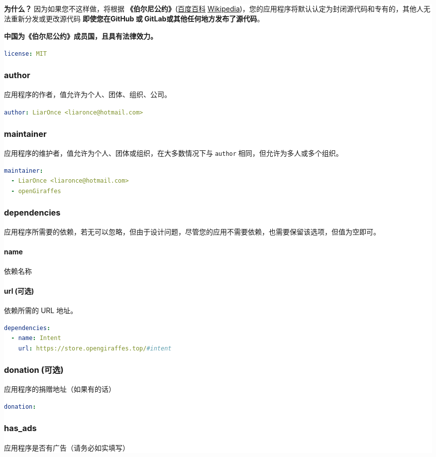 **为什么？** 因为如果您不这样做，将根据 **《伯尔尼公约》**([百度百科](https://baike.baidu.com/item/%E4%BF%9D%E6%8A%A4%E6%96%87%E5%AD%A6%E5%92%8C%E8%89%BA%E6%9C%AF%E4%BD%9C%E5%93%81%E4%BC%AF%E5%B0%94%E5%B0%BC%E5%85%AC%E7%BA%A6/5195457) [Wikipedia](https://en.wikipedia.org/wiki/Berne_Convention))，您的应用程序将默认认定为封闭源代码和专有的，其他人无法重新分发或更改源代码 **即使您在GitHub 或 GitLab或其他任何地方发布了源代码**。

**中国为《伯尔尼公约》成员国，且具有法律效力。**

```yaml
license: MIT
```

### author

应用程序的作者，值允许为个人、团体、组织、公司。

```yaml
author: LiarOnce <liaronce@hotmail.com>
```

### maintainer

应用程序的维护者，值允许为个人、团体或组织，在大多数情况下与 `author` 相同，但允许为多人或多个组织。

```yaml
maintainer: 
  - LiarOnce <liaronce@hotmail.com>
  - openGiraffes
```

### dependencies

应用程序所需要的依赖，若无可以忽略，但由于设计问题，尽管您的应用不需要依赖，也需要保留该选项，但值为空即可。

#### name

依赖名称

#### url (可选)

依赖所需的 URL 地址。

```yaml
dependencies: 
  - name: Intent
    url: https://store.opengiraffes.top/#intent
```

### donation (可选)

应用程序的捐赠地址（如果有的话）

```yaml
donation: 
```

### has_ads

应用程序是否有广告（请务必如实填写）

